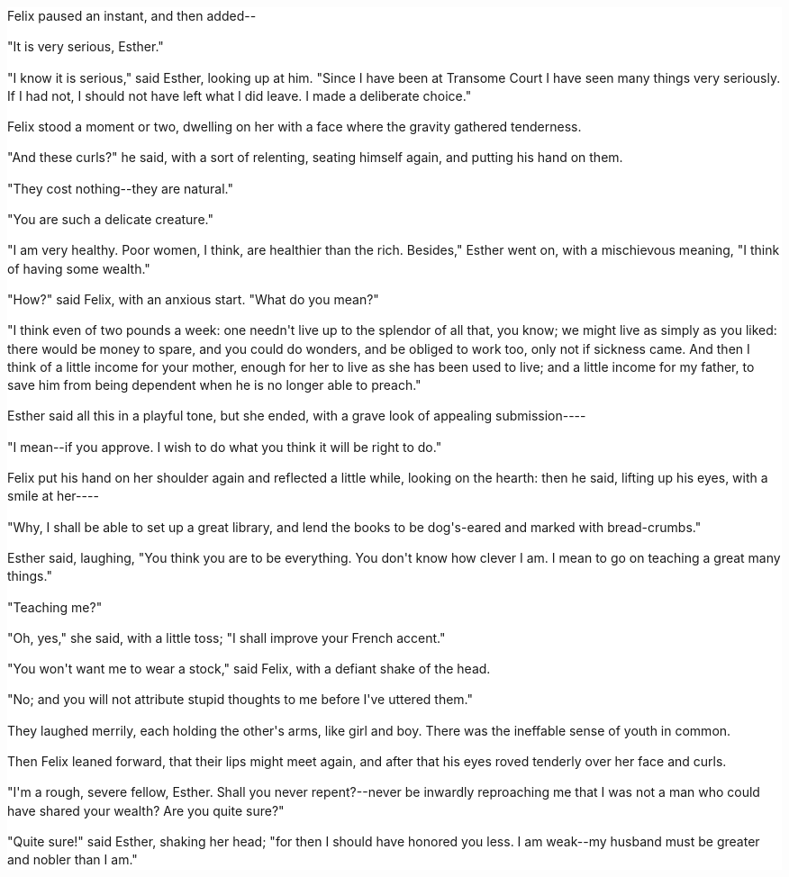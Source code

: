 Felix paused an instant, and then added-- 

"It is very serious, Esther." 

"I know it is serious," said Esther, looking up at him. "Since I have been at Transome Court I have seen many things very seriously. If I had not, I should not have left what I did leave. I made a deliberate choice." 

Felix stood a moment or two, dwelling on her with a face where the gravity gathered tenderness. 

"And these curls?" he said, with a sort of relenting, seating himself again, and putting his hand on them. 

"They cost nothing--they are natural." 

"You are such a delicate creature." 

"I am very healthy. Poor women, I think, are healthier than the rich. Besides," Esther went on, with a mischievous meaning, "I think of having some wealth." 

"How?" said Felix, with an anxious start. "What do you mean?" 

"I think even of two pounds a week: one needn't live up to the splendor of all that, you know; we might live as simply as you liked: there would be money to spare, and you could do wonders, and be obliged to work too, only not if sickness came. And then I think of a little income for your mother, enough for her to live as she has been used to live; and a little income for my father, to save him from being dependent when he is no longer able to preach." 

Esther said all this in a playful tone, but she ended, with a grave look of appealing submission---- 

"I mean--if you approve. I wish to do what you think it will be right to do." 

Felix put his hand on her shoulder again and reflected a little while, looking on the hearth: then he said, lifting up his eyes, with a smile at her---- 

"Why, I shall be able to set up a great library, and lend the books to be dog's-eared and marked with bread-crumbs." 

Esther said, laughing, "You think you are to be everything. You don't know how clever I am. I mean to go on teaching a great many things." 

"Teaching me?" 

"Oh, yes," she said, with a little toss; "I shall improve your French accent." 

"You won't want me to wear a stock," said Felix, with a defiant shake of the head. 

"No; and you will not attribute stupid thoughts to me before I've uttered them." 

They laughed merrily, each holding the other's arms, like girl and boy. There was the ineffable sense of youth in common. 

Then Felix leaned forward, that their lips might meet again, and after that his eyes roved tenderly over her face and curls. 

"I'm a rough, severe fellow, Esther. Shall you never repent?--never be inwardly reproaching me that I was not a man who could have shared your wealth? Are you quite sure?" 

"Quite sure!" said Esther, shaking her head; "for then I should have honored you less. I am weak--my husband must be greater and nobler than I am." 
